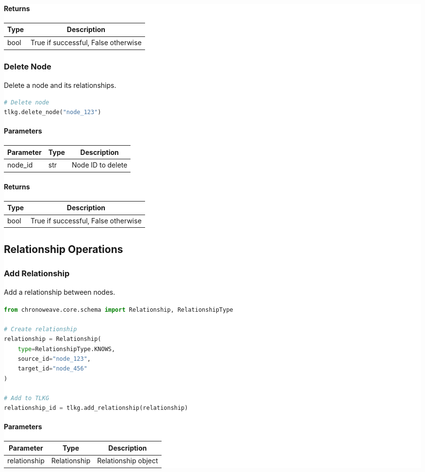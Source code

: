 #### Returns

| Type | Description |
|------|-------------|
| bool | True if successful, False otherwise |

### Delete Node

Delete a node and its relationships.

```python
# Delete node
tlkg.delete_node("node_123")
```

#### Parameters

| Parameter | Type | Description |
|-----------|------|-------------|
| node_id | str | Node ID to delete |

#### Returns

| Type | Description |
|------|-------------|
| bool | True if successful, False otherwise |

## Relationship Operations

### Add Relationship

Add a relationship between nodes.

```python
from chronoweave.core.schema import Relationship, RelationshipType

# Create relationship
relationship = Relationship(
    type=RelationshipType.KNOWS,
    source_id="node_123",
    target_id="node_456"
)

# Add to TLKG
relationship_id = tlkg.add_relationship(relationship)
```

#### Parameters

| Parameter | Type | Description |
|-----------|------|-------------|
| relationship | Relationship | Relationship object |
